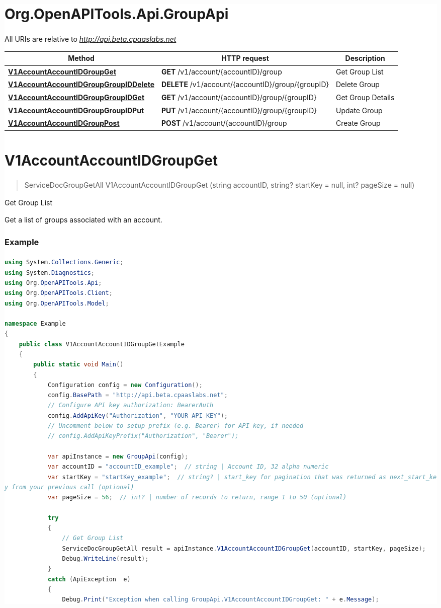 # Org.OpenAPITools.Api.GroupApi

All URIs are relative to *http://api.beta.cpaaslabs.net*

| Method | HTTP request | Description |
|--------|--------------|-------------|
| [**V1AccountAccountIDGroupGet**](GroupApi.md#v1accountaccountidgroupget) | **GET** /v1/account/{accountID}/group | Get Group List |
| [**V1AccountAccountIDGroupGroupIDDelete**](GroupApi.md#v1accountaccountidgroupgroupiddelete) | **DELETE** /v1/account/{accountID}/group/{groupID} | Delete Group |
| [**V1AccountAccountIDGroupGroupIDGet**](GroupApi.md#v1accountaccountidgroupgroupidget) | **GET** /v1/account/{accountID}/group/{groupID} | Get Group Details |
| [**V1AccountAccountIDGroupGroupIDPut**](GroupApi.md#v1accountaccountidgroupgroupidput) | **PUT** /v1/account/{accountID}/group/{groupID} | Update Group |
| [**V1AccountAccountIDGroupPost**](GroupApi.md#v1accountaccountidgrouppost) | **POST** /v1/account/{accountID}/group | Create Group |

<a id="v1accountaccountidgroupget"></a>
# **V1AccountAccountIDGroupGet**
> ServiceDocGroupGetAll V1AccountAccountIDGroupGet (string accountID, string? startKey = null, int? pageSize = null)

Get Group List

Get a list of groups associated with an account.

### Example
```csharp
using System.Collections.Generic;
using System.Diagnostics;
using Org.OpenAPITools.Api;
using Org.OpenAPITools.Client;
using Org.OpenAPITools.Model;

namespace Example
{
    public class V1AccountAccountIDGroupGetExample
    {
        public static void Main()
        {
            Configuration config = new Configuration();
            config.BasePath = "http://api.beta.cpaaslabs.net";
            // Configure API key authorization: BearerAuth
            config.AddApiKey("Authorization", "YOUR_API_KEY");
            // Uncomment below to setup prefix (e.g. Bearer) for API key, if needed
            // config.AddApiKeyPrefix("Authorization", "Bearer");

            var apiInstance = new GroupApi(config);
            var accountID = "accountID_example";  // string | Account ID, 32 alpha numeric
            var startKey = "startKey_example";  // string? | start_key for pagination that was returned as next_start_key from your previous call (optional) 
            var pageSize = 56;  // int? | number of records to return, range 1 to 50 (optional) 

            try
            {
                // Get Group List
                ServiceDocGroupGetAll result = apiInstance.V1AccountAccountIDGroupGet(accountID, startKey, pageSize);
                Debug.WriteLine(result);
            }
            catch (ApiException  e)
            {
                Debug.Print("Exception when calling GroupApi.V1AccountAccountIDGroupGet: " + e.Message);
```